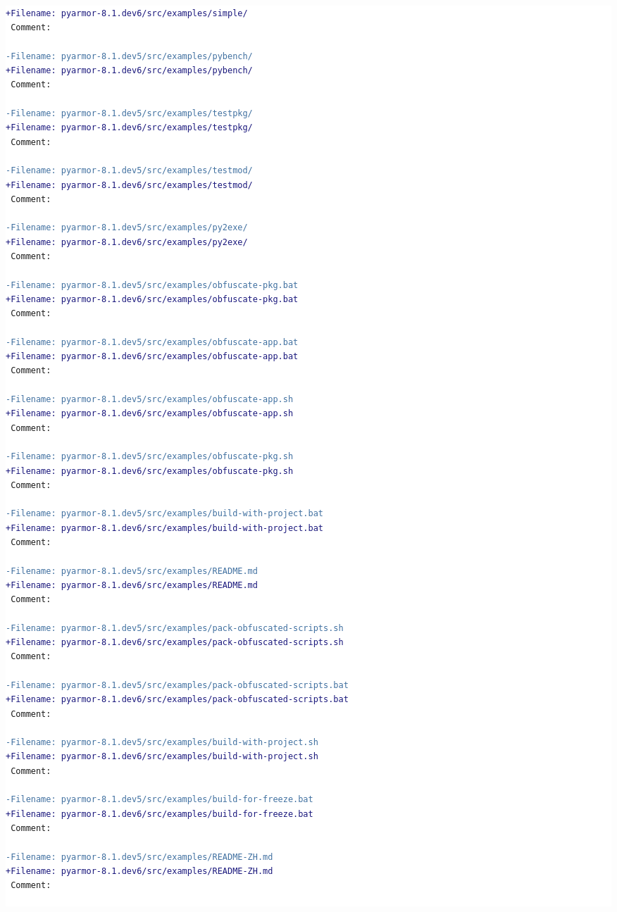 ```diff
+Filename: pyarmor-8.1.dev6/src/examples/simple/
 Comment: 
 
-Filename: pyarmor-8.1.dev5/src/examples/pybench/
+Filename: pyarmor-8.1.dev6/src/examples/pybench/
 Comment: 
 
-Filename: pyarmor-8.1.dev5/src/examples/testpkg/
+Filename: pyarmor-8.1.dev6/src/examples/testpkg/
 Comment: 
 
-Filename: pyarmor-8.1.dev5/src/examples/testmod/
+Filename: pyarmor-8.1.dev6/src/examples/testmod/
 Comment: 
 
-Filename: pyarmor-8.1.dev5/src/examples/py2exe/
+Filename: pyarmor-8.1.dev6/src/examples/py2exe/
 Comment: 
 
-Filename: pyarmor-8.1.dev5/src/examples/obfuscate-pkg.bat
+Filename: pyarmor-8.1.dev6/src/examples/obfuscate-pkg.bat
 Comment: 
 
-Filename: pyarmor-8.1.dev5/src/examples/obfuscate-app.bat
+Filename: pyarmor-8.1.dev6/src/examples/obfuscate-app.bat
 Comment: 
 
-Filename: pyarmor-8.1.dev5/src/examples/obfuscate-app.sh
+Filename: pyarmor-8.1.dev6/src/examples/obfuscate-app.sh
 Comment: 
 
-Filename: pyarmor-8.1.dev5/src/examples/obfuscate-pkg.sh
+Filename: pyarmor-8.1.dev6/src/examples/obfuscate-pkg.sh
 Comment: 
 
-Filename: pyarmor-8.1.dev5/src/examples/build-with-project.bat
+Filename: pyarmor-8.1.dev6/src/examples/build-with-project.bat
 Comment: 
 
-Filename: pyarmor-8.1.dev5/src/examples/README.md
+Filename: pyarmor-8.1.dev6/src/examples/README.md
 Comment: 
 
-Filename: pyarmor-8.1.dev5/src/examples/pack-obfuscated-scripts.sh
+Filename: pyarmor-8.1.dev6/src/examples/pack-obfuscated-scripts.sh
 Comment: 
 
-Filename: pyarmor-8.1.dev5/src/examples/pack-obfuscated-scripts.bat
+Filename: pyarmor-8.1.dev6/src/examples/pack-obfuscated-scripts.bat
 Comment: 
 
-Filename: pyarmor-8.1.dev5/src/examples/build-with-project.sh
+Filename: pyarmor-8.1.dev6/src/examples/build-with-project.sh
 Comment: 
 
-Filename: pyarmor-8.1.dev5/src/examples/build-for-freeze.bat
+Filename: pyarmor-8.1.dev6/src/examples/build-for-freeze.bat
 Comment: 
 
-Filename: pyarmor-8.1.dev5/src/examples/README-ZH.md
+Filename: pyarmor-8.1.dev6/src/examples/README-ZH.md
 Comment: 
 
```